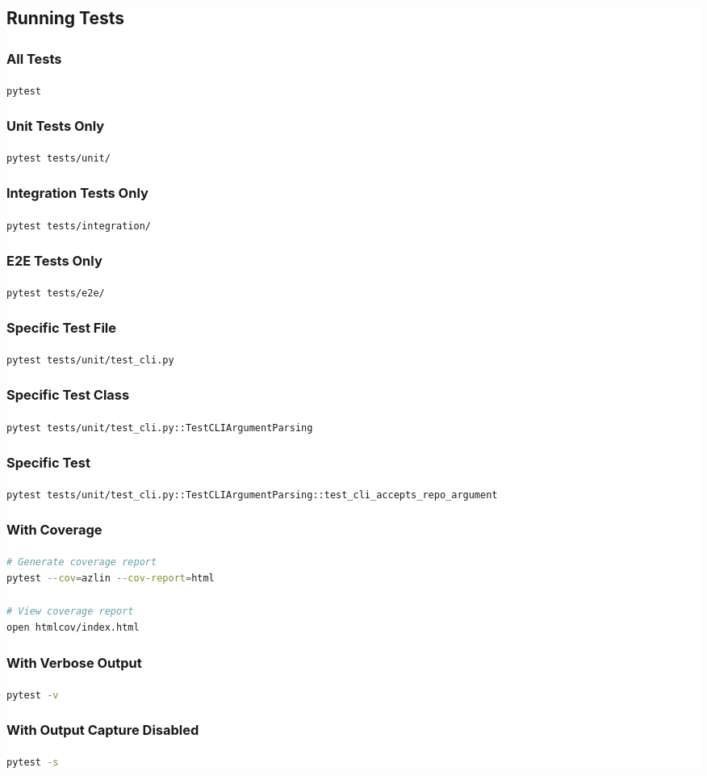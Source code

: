 ## Running Tests

### All Tests
```bash
pytest
```

### Unit Tests Only
```bash
pytest tests/unit/
```

### Integration Tests Only
```bash
pytest tests/integration/
```

### E2E Tests Only
```bash
pytest tests/e2e/
```

### Specific Test File
```bash
pytest tests/unit/test_cli.py
```

### Specific Test Class
```bash
pytest tests/unit/test_cli.py::TestCLIArgumentParsing
```

### Specific Test
```bash
pytest tests/unit/test_cli.py::TestCLIArgumentParsing::test_cli_accepts_repo_argument
```

### With Coverage
```bash
# Generate coverage report
pytest --cov=azlin --cov-report=html

# View coverage report
open htmlcov/index.html
```

### With Verbose Output
```bash
pytest -v
```

### With Output Capture Disabled
```bash
pytest -s
```
